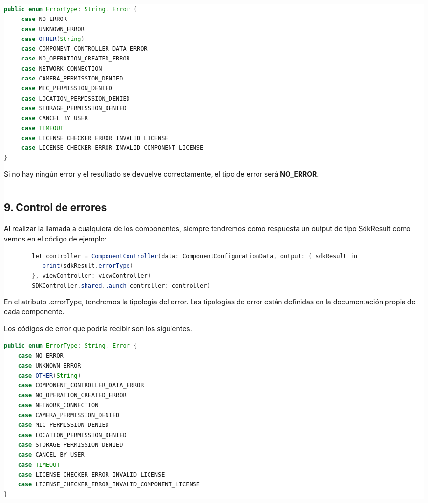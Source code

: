```java
public enum ErrorType: String, Error {
     case NO_ERROR
     case UNKNOWN_ERROR
     case OTHER(String)
     case COMPONENT_CONTROLLER_DATA_ERROR
     case NO_OPERATION_CREATED_ERROR
     case NETWORK_CONNECTION
     case CAMERA_PERMISSION_DENIED
     case MIC_PERMISSION_DENIED
     case LOCATION_PERMISSION_DENIED
     case STORAGE_PERMISSION_DENIED
     case CANCEL_BY_USER
     case TIMEOUT
     case LICENSE_CHECKER_ERROR_INVALID_LICENSE
     case LICENSE_CHECKER_ERROR_INVALID_COMPONENT_LICENSE
}
```

Si no hay ningún error y el resultado se devuelve correctamente, el tipo de error
será **NO_ERROR**.

---

## 9. Control de errores

Al realizar la llamada a cualquiera de los componentes, siempre tendremos como respuesta un output de tipo SdkResult como vemos en el código de ejemplo:

```java
        let controller = ComponentController(data: ComponentConfigurationData, output: { sdkResult in
           print(sdkResult.errorType)
        }, viewController: viewController)
        SDKController.shared.launch(controller: controller)
```

En el atributo .errorType, tendremos la tipología del error. Las tipologías de error están definidas en la documentación propia de cada componente.

Los códigos de error que podría recibir son los siguientes.

```java
public enum ErrorType: String, Error {
    case NO_ERROR
    case UNKNOWN_ERROR
    case OTHER(String)
    case COMPONENT_CONTROLLER_DATA_ERROR
    case NO_OPERATION_CREATED_ERROR
    case NETWORK_CONNECTION
    case CAMERA_PERMISSION_DENIED
    case MIC_PERMISSION_DENIED
    case LOCATION_PERMISSION_DENIED
    case STORAGE_PERMISSION_DENIED
    case CANCEL_BY_USER
    case TIMEOUT
    case LICENSE_CHECKER_ERROR_INVALID_LICENSE
    case LICENSE_CHECKER_ERROR_INVALID_COMPONENT_LICENSE
}
```
